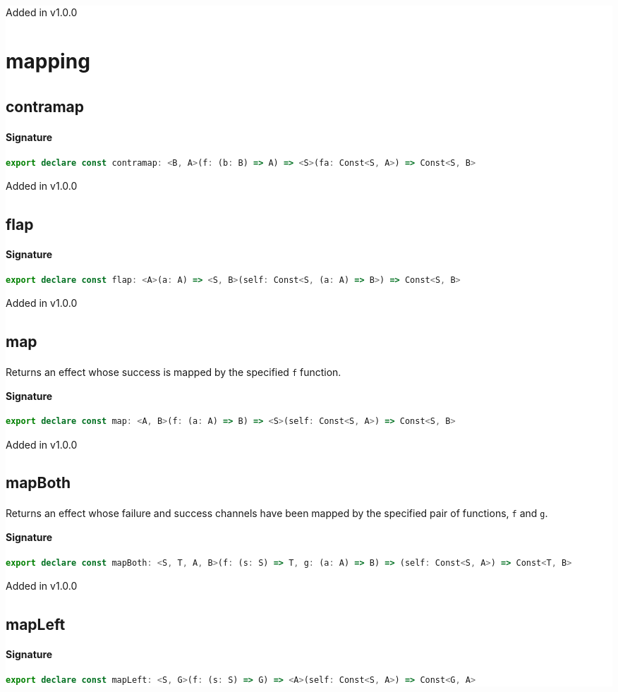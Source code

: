 Added in v1.0.0

# mapping

## contramap

**Signature**

```ts
export declare const contramap: <B, A>(f: (b: B) => A) => <S>(fa: Const<S, A>) => Const<S, B>
```

Added in v1.0.0

## flap

**Signature**

```ts
export declare const flap: <A>(a: A) => <S, B>(self: Const<S, (a: A) => B>) => Const<S, B>
```

Added in v1.0.0

## map

Returns an effect whose success is mapped by the specified `f` function.

**Signature**

```ts
export declare const map: <A, B>(f: (a: A) => B) => <S>(self: Const<S, A>) => Const<S, B>
```

Added in v1.0.0

## mapBoth

Returns an effect whose failure and success channels have been mapped by
the specified pair of functions, `f` and `g`.

**Signature**

```ts
export declare const mapBoth: <S, T, A, B>(f: (s: S) => T, g: (a: A) => B) => (self: Const<S, A>) => Const<T, B>
```

Added in v1.0.0

## mapLeft

**Signature**

```ts
export declare const mapLeft: <S, G>(f: (s: S) => G) => <A>(self: Const<S, A>) => Const<G, A>
```
